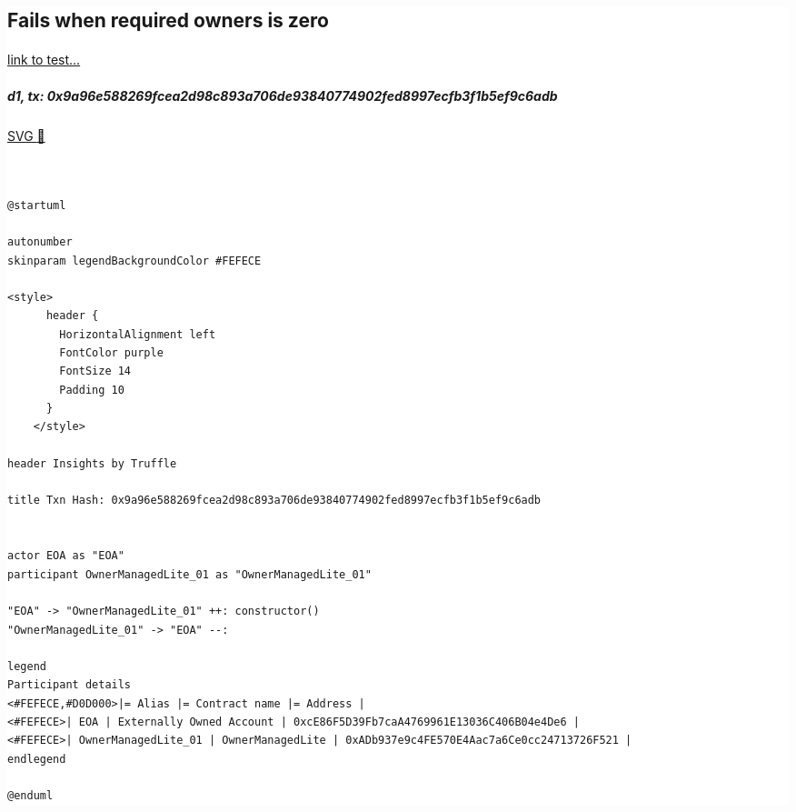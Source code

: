 

## Fails when required owners is zero
[link to test...](http://github.com/thedarkjester/ConsensysAssignment/blob/7c5b2f21f354ab6c2adcbc9e6ca114bc570081db/test/OwnerManagedLite/test_required_owners_amount.js#L30)

##### d1, tx: 0x9a96e588269fcea2d98c893a706de93840774902fed8997ecfb3f1b5ef9c6adb

[SVG :telescope:](https://www.planttext.com/api/plantuml/svg/RLBRRjim37tNLmZjouQkc7o9R0LPK3UnqG4RMc1z7sY9TeGgSY3BMD9r_px5CO8LYnvquI4FoKCHSjTxS7xO6a9Wy9qTjZKwqhzekmC7MsgmHQlkGRwqhXkiMdMcS_IwAgjoLHAowFt1u9BGSMqG53hwUtfI-j0v_TfP3wOmkhLRj3umDlxiK0NmHBaRtCxWE-27VaKQfMVR4oYbRKiZDfd-ZEVYyrG4cV9_jRrkDxwdzO4-kw5f0Y_nsXkaptjB7w3Vp2dR2n0SPtaUSz58X5Y9NEOYWOnnXIB9KvPbgM1nWoeN8aFPr4aJrJDiXEIWQX8aapwKNZuM57fw5Suh4cJpMkeTX5OVVrbqty52Y-gRzlYJHQFZ1ViL8MCylLrUnkdDpPpAplRU3SUi7pwIotv7WXFJxPmISXeWUVgdB8KUjEd9OXhZf-irMpF6bczVQ9XJg31SLc40BlH7BMpnQ2YKSjW7x1otV1jR3_lUexDWp65iMT52ol1PV83ONfOvhsRhH5Hr9g58Cou4ZyeeOGbVfOpVinJJDVBtn9Ua-zyw9YZMjKWo53Ajobd6ohG0cG5V8PCoJhCeoU9GG1pYIL1YqeFSXJry-xy0)


```plantuml


@startuml

autonumber
skinparam legendBackgroundColor #FEFECE

<style>
      header {
        HorizontalAlignment left
        FontColor purple
        FontSize 14
        Padding 10
      }
    </style>

header Insights by Truffle

title Txn Hash: 0x9a96e588269fcea2d98c893a706de93840774902fed8997ecfb3f1b5ef9c6adb


actor EOA as "EOA"
participant OwnerManagedLite_01 as "OwnerManagedLite_01"

"EOA" -> "OwnerManagedLite_01" ++: constructor()
"OwnerManagedLite_01" -> "EOA" --: 

legend
Participant details
<#FEFECE,#D0D000>|= Alias |= Contract name |= Address |
<#FEFECE>| EOA | Externally Owned Account | 0xcE86F5D39Fb7caA4769961E13036C406B04e4De6 |
<#FEFECE>| OwnerManagedLite_01 | OwnerManagedLite | 0xADb937e9c4FE570E4Aac7a6Ce0cc24713726F521 |
endlegend

@enduml
```
